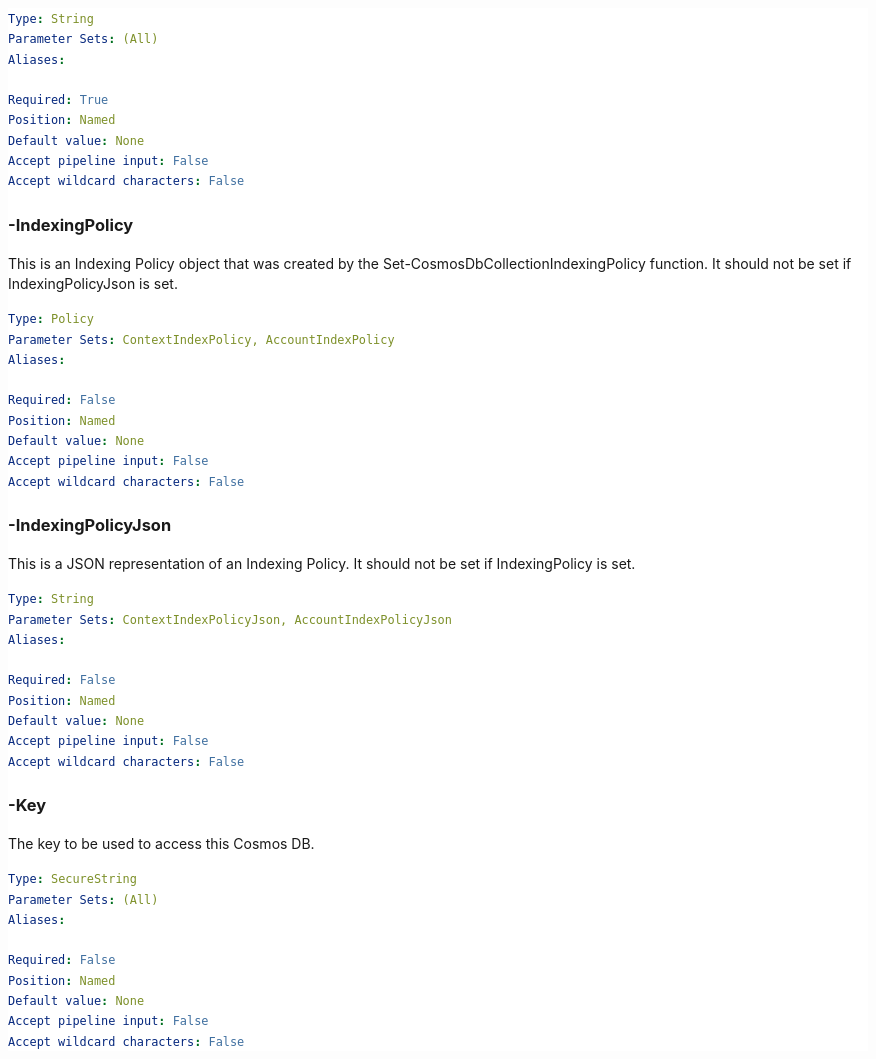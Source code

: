 ```yaml
Type: String
Parameter Sets: (All)
Aliases:

Required: True
Position: Named
Default value: None
Accept pipeline input: False
Accept wildcard characters: False
```

### -IndexingPolicy

This is an Indexing Policy object that was created by the
Set-CosmosDbCollectionIndexingPolicy function. It should not
be set if IndexingPolicyJson is set.

```yaml
Type: Policy
Parameter Sets: ContextIndexPolicy, AccountIndexPolicy
Aliases:

Required: False
Position: Named
Default value: None
Accept pipeline input: False
Accept wildcard characters: False
```

### -IndexingPolicyJson

This is a JSON representation of an Indexing Policy. It should not
be set if IndexingPolicy is set.

```yaml
Type: String
Parameter Sets: ContextIndexPolicyJson, AccountIndexPolicyJson
Aliases:

Required: False
Position: Named
Default value: None
Accept pipeline input: False
Accept wildcard characters: False
```

### -Key

The key to be used to access this Cosmos DB.

```yaml
Type: SecureString
Parameter Sets: (All)
Aliases:

Required: False
Position: Named
Default value: None
Accept pipeline input: False
Accept wildcard characters: False
```
